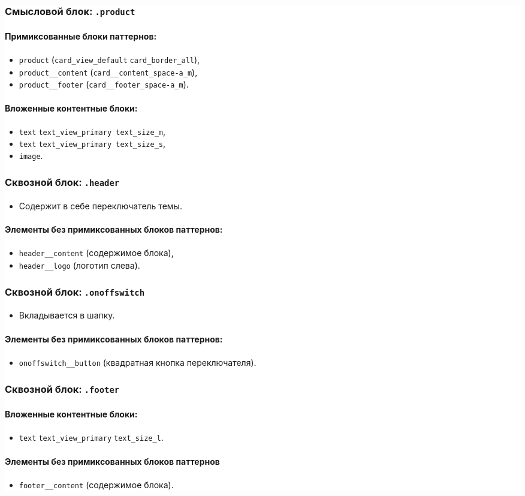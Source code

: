 
### Смысловой блок: `.product`
#### Примиксованные блоки паттернов:

- `product` (`card_view_default` `card_border_all`),
- `product__content` (`card__content_space-a_m`),
- `product__footer` (`card__footer_space-a_m`).

#### Вложенные контентные блоки:

- `text` `text_view_primary text_size_m`,
- `text` `text_view_primary text_size_s`,
- `image`.


### Сквозной блок: `.header`

- Содержит в себе переключатель темы.

#### Элементы без примиксованных блоков паттернов:

- `header__content` (содержимое блока),
- `header__logo` (логотип слева).

### Сквозной блок: `.onoffswitch`

- Вкладывается в шапку.

#### Элементы без примиксованных блоков паттернов:

- `onoffswitch__button` (квадратная кнопка переключателя).

### Сквозной блок: `.footer`

#### Вложенные контентные блоки:

- `text` `text_view_primary` `text_size_l`.

#### Элементы без примиксованных блоков паттернов
- `footer__content` (содержимое блока).